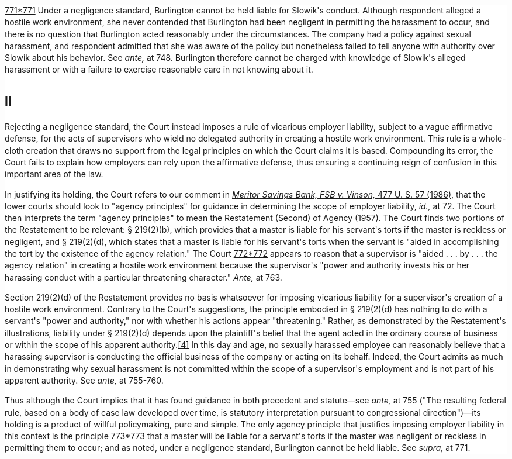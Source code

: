 [771](https://scholar.google.com/scholar_case?case=2707173104214869053#p771)[\*771](https://scholar.google.com/scholar_case?case=2707173104214869053#p771) Under a negligence standard, Burlington cannot be held liable for Slowik's conduct. Although respondent alleged a hostile work environment, she never contended that Burlington had been negligent in permitting the harassment to occur, and there is no question that Burlington acted reasonably under the circumstances. The company had a policy against sexual harassment, and respondent admitted that she was aware of the policy but nonetheless failed to tell anyone with authority over Slowik about his behavior. See _ante,_ at 748. Burlington therefore cannot be charged with knowledge of Slowik's alleged harassment or with a failure to exercise reasonable care in not knowing about it.

## II

Rejecting a negligence standard, the Court instead imposes a rule of vicarious employer liability, subject to a vague affirmative defense, for the acts of supervisors who wield no delegated authority in creating a hostile work environment. This rule is a whole-cloth creation that draws no support from the legal principles on which the Court claims it is based. Compounding its error, the Court fails to explain how employers can rely upon the affirmative defense, thus ensuring a continuing reign of confusion in this important area of the law.

In justifying its holding, the Court refers to our comment in [_Meritor Savings Bank, FSB v. Vinson,_ 477 U. S. 57 (1986),](https://scholar.google.com/scholar_case?case=14616838878214701501&hl=en&as_sdt=6,34) that the lower courts should look to "agency principles" for guidance in determining the scope of employer liability, _id.,_ at 72. The Court then interprets the term "agency principles" to mean the Restatement (Second) of Agency (1957). The Court finds two portions of the Restatement to be relevant: § 219(2)(b), which provides that a master is liable for his servant's torts if the master is reckless or negligent, and § 219(2)(d), which states that a master is liable for his servant's torts when the servant is "aided in accomplishing the tort by the existence of the agency relation." The Court [772](https://scholar.google.com/scholar_case?case=2707173104214869053#p772)[\*772](https://scholar.google.com/scholar_case?case=2707173104214869053#p772) appears to reason that a supervisor is "aided . . . by . . . the agency relation" in creating a hostile work environment because the supervisor's "power and authority invests his or her harassing conduct with a particular threatening character." _Ante,_ at 763.

Section 219(2)(d) of the Restatement provides no basis whatsoever for imposing vicarious liability for a supervisor's creation of a hostile work environment. Contrary to the Court's suggestions, the principle embodied in § 219(2)(d) has nothing to do with a servant's "power and authority," nor with whether his actions appear "threatening." Rather, as demonstrated by the Restatement's illustrations, liability under § 219(2)(d) depends upon the plaintiff's belief that the agent acted in the ordinary course of business or within the scope of his apparent authority.[\[4\]](https://scholar.google.com/scholar_case?case=2707173104214869053#[5]) In this day and age, no sexually harassed employee can reasonably believe that a harassing supervisor is conducting the official business of the company or acting on its behalf. Indeed, the Court admits as much in demonstrating why sexual harassment is not committed within the scope of a supervisor's employment and is not part of his apparent authority. See _ante,_ at 755-760.

Thus although the Court implies that it has found guidance in both precedent and statute—see _ante,_ at 755 ("The resulting federal rule, based on a body of case law developed over time, is statutory interpretation pursuant to congressional direction")—its holding is a product of willful policymaking, pure and simple. The only agency principle that justifies imposing employer liability in this context is the principle [773](https://scholar.google.com/scholar_case?case=2707173104214869053#p773)[\*773](https://scholar.google.com/scholar_case?case=2707173104214869053#p773) that a master will be liable for a servant's torts if the master was negligent or reckless in permitting them to occur; and as noted, under a negligence standard, Burlington cannot be held liable. See _supra,_ at 771.

